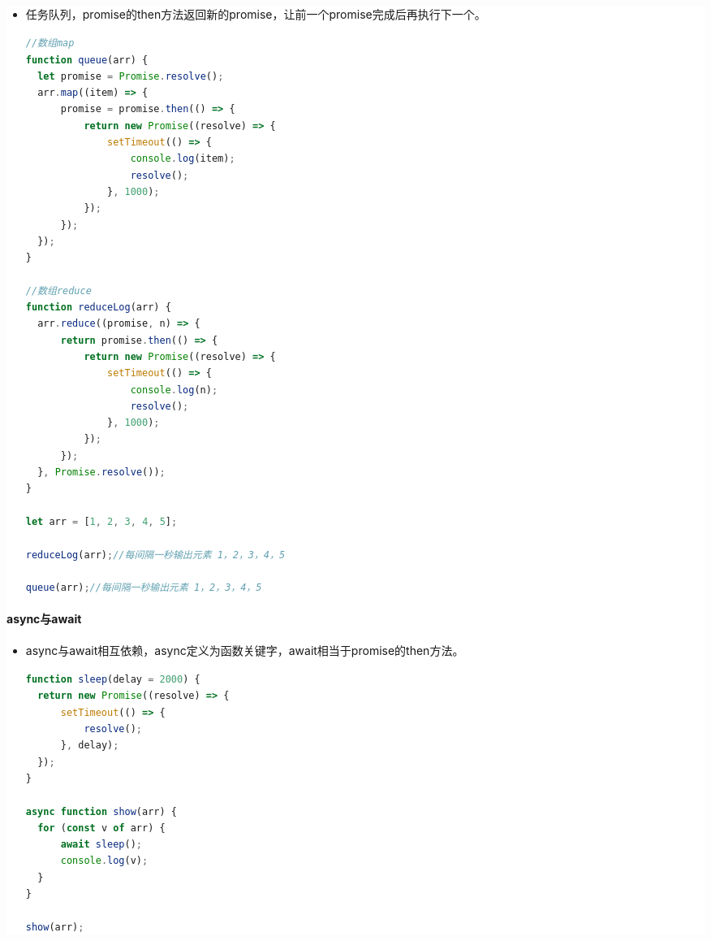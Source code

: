 * 任务队列，promise的then方法返回新的promise，让前一个promise完成后再执行下一个。

  ```js
  //数组map
  function queue(arr) {
  	let promise = Promise.resolve();
  	arr.map((item) => {
  		promise = promise.then(() => {
  			return new Promise((resolve) => {
  				setTimeout(() => {
  					console.log(item);
  					resolve();
  				}, 1000);
  			});
  		});
  	});
  }
  
  //数组reduce
  function reduceLog(arr) {
  	arr.reduce((promise, n) => {
  		return promise.then(() => {
  			return new Promise((resolve) => {
  				setTimeout(() => {
  					console.log(n);
  					resolve();
  				}, 1000);
  			});
  		});
  	}, Promise.resolve());
  }
  
  let arr = [1, 2, 3, 4, 5];
  
  reduceLog(arr);//每间隔一秒输出元素 1，2，3，4，5
  
  queue(arr);//每间隔一秒输出元素 1，2，3，4，5
  ```

#### async与await

* async与await相互依赖，async定义为函数关键字，await相当于promise的then方法。

  ```js
  function sleep(delay = 2000) {
  	return new Promise((resolve) => {
  		setTimeout(() => {
  			resolve();
  		}, delay);
  	});
  }
  
  async function show(arr) {
  	for (const v of arr) {
  		await sleep();
  		console.log(v);
  	}
  }
  
  show(arr);
  ```
